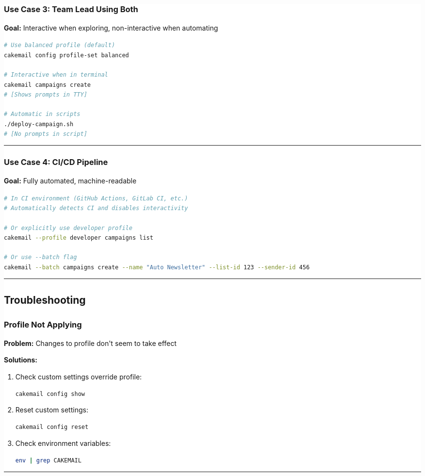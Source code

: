 ### Use Case 3: Team Lead Using Both

**Goal:** Interactive when exploring, non-interactive when automating

```bash
# Use balanced profile (default)
cakemail config profile-set balanced

# Interactive when in terminal
cakemail campaigns create
# [Shows prompts in TTY]

# Automatic in scripts
./deploy-campaign.sh
# [No prompts in script]
```

---

### Use Case 4: CI/CD Pipeline

**Goal:** Fully automated, machine-readable

```bash
# In CI environment (GitHub Actions, GitLab CI, etc.)
# Automatically detects CI and disables interactivity

# Or explicitly use developer profile
cakemail --profile developer campaigns list

# Or use --batch flag
cakemail --batch campaigns create --name "Auto Newsletter" --list-id 123 --sender-id 456
```

---

## Troubleshooting

### Profile Not Applying

**Problem:** Changes to profile don't seem to take effect

**Solutions:**
1. Check custom settings override profile:
   ```bash
   cakemail config show
   ```

2. Reset custom settings:
   ```bash
   cakemail config reset
   ```

3. Check environment variables:
   ```bash
   env | grep CAKEMAIL
   ```

---